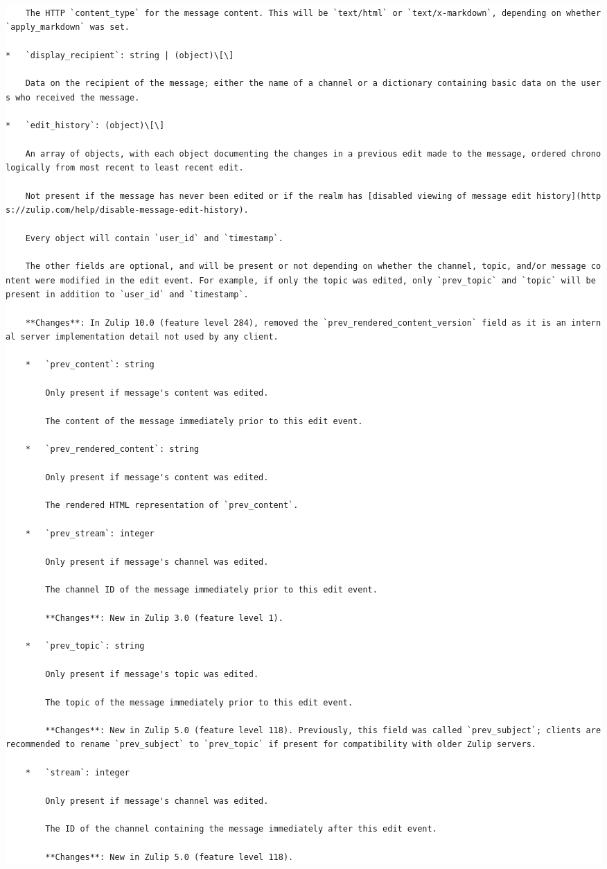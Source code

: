         The HTTP `content_type` for the message content. This will be `text/html` or `text/x-markdown`, depending on whether `apply_markdown` was set.
        
    *   `display_recipient`: string | (object)\[\]
        
        Data on the recipient of the message; either the name of a channel or a dictionary containing basic data on the users who received the message.
        
    *   `edit_history`: (object)\[\]
        
        An array of objects, with each object documenting the changes in a previous edit made to the message, ordered chronologically from most recent to least recent edit.
        
        Not present if the message has never been edited or if the realm has [disabled viewing of message edit history](https://zulip.com/help/disable-message-edit-history).
        
        Every object will contain `user_id` and `timestamp`.
        
        The other fields are optional, and will be present or not depending on whether the channel, topic, and/or message content were modified in the edit event. For example, if only the topic was edited, only `prev_topic` and `topic` will be present in addition to `user_id` and `timestamp`.
        
        **Changes**: In Zulip 10.0 (feature level 284), removed the `prev_rendered_content_version` field as it is an internal server implementation detail not used by any client.
        
        *   `prev_content`: string
            
            Only present if message's content was edited.
            
            The content of the message immediately prior to this edit event.
            
        *   `prev_rendered_content`: string
            
            Only present if message's content was edited.
            
            The rendered HTML representation of `prev_content`.
            
        *   `prev_stream`: integer
            
            Only present if message's channel was edited.
            
            The channel ID of the message immediately prior to this edit event.
            
            **Changes**: New in Zulip 3.0 (feature level 1).
            
        *   `prev_topic`: string
            
            Only present if message's topic was edited.
            
            The topic of the message immediately prior to this edit event.
            
            **Changes**: New in Zulip 5.0 (feature level 118). Previously, this field was called `prev_subject`; clients are recommended to rename `prev_subject` to `prev_topic` if present for compatibility with older Zulip servers.
            
        *   `stream`: integer
            
            Only present if message's channel was edited.
            
            The ID of the channel containing the message immediately after this edit event.
            
            **Changes**: New in Zulip 5.0 (feature level 118).
            